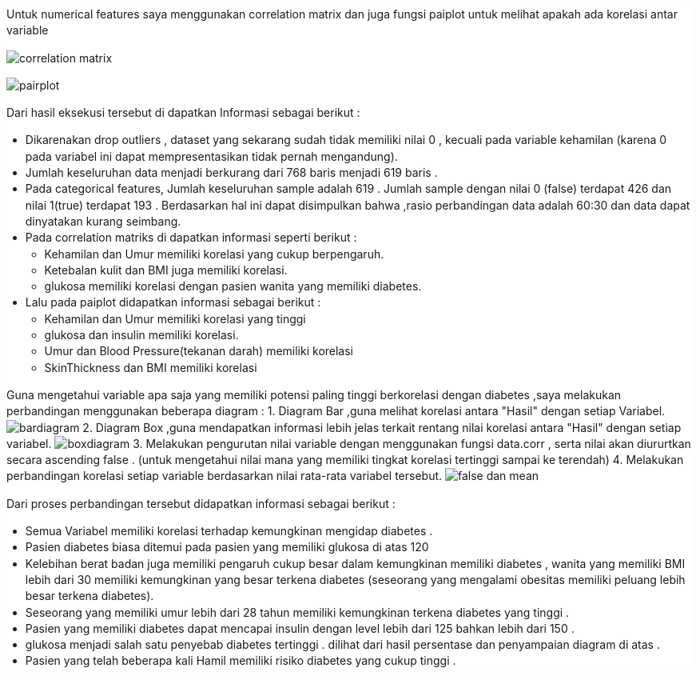 Untuk numerical features saya menggunakan correlation matrix dan juga fungsi paiplot untuk melihat apakah ada korelasi antar variable 
 
![correlation matrix](https://raw.githubusercontent.com/sarahsalsabila01/Image_S1MLTerapan/main/10.correlation.jpg)
 
![pairplot](https://raw.githubusercontent.com/sarahsalsabila01/Image_S1MLTerapan/main/11.pairplot.jpg)
 
Dari hasil eksekusi tersebut di dapatkan Informasi sebagai berikut :
- Dikarenakan drop outliers , dataset yang sekarang sudah tidak memiliki nilai 0 , kecuali pada variable kehamilan (karena 0 pada variabel ini dapat mempresentasikan tidak pernah mengandung). 
- Jumlah keseluruhan data menjadi berkurang dari 768 baris menjadi 619 baris .
- Pada categorical features, Jumlah keseluruhan sample adalah 619 . Jumlah sample dengan nilai 0 (false) terdapat 426 dan nilai 1(true) terdapat 193 .
Berdasarkan hal ini dapat disimpulkan bahwa ,rasio perbandingan data adalah 60:30 dan data dapat dinyatakan kurang seimbang.
- Pada correlation matriks di dapatkan informasi seperti berikut :
    - Kehamilan dan Umur memiliki korelasi yang cukup berpengaruh.
    - Ketebalan kulit dan BMI juga memiliki korelasi.
    - glukosa memiliki korelasi dengan pasien wanita yang memiliki diabetes.
- Lalu pada paiplot didapatkan informasi sebagai berikut :
    - Kehamilan dan Umur memiliki korelasi yang tinggi
    - glukosa dan insulin memiliki korelasi.
    - Umur dan Blood Pressure(tekanan darah) memiliki korelasi
    - SkinThickness dan BMI memiliki korelasi

Guna mengetahui variable apa saja yang memiliki potensi paling tinggi berkorelasi dengan diabetes ,saya melakukan perbandingan menggunakan beberapa diagram :
    1. Diagram Bar ,guna melihat korelasi antara "Hasil" dengan setiap Variabel.
    ![bardiagram](https://raw.githubusercontent.com/sarahsalsabila01/Image_S1MLTerapan/main/12.hamildiabnetes.jpg)
    2. Diagram Box ,guna mendapatkan informasi lebih jelas terkait rentang nilai korelasi antara "Hasil" dengan setiap variabel.
    ![boxdiagram](https://raw.githubusercontent.com/sarahsalsabila01/Image_S1MLTerapan/main/13.hamil%20diabetes%20box.jpg)
    3. Melakukan pengurutan nilai variable dengan menggunakan fungsi data.corr , serta nilai akan diururtkan secara ascending false . (untuk mengetahui nilai mana yang memiliki tingkat korelasi tertinggi sampai ke terendah)
    4. Melakukan perbandingan korelasi setiap variable berdasarkan nilai rata-rata variabel tersebut.
     ![false dan mean](https://raw.githubusercontent.com/sarahsalsabila01/Image_S1MLTerapan/main/korelasi.jpg)
    
    
Dari proses perbandingan tersebut didapatkan informasi sebagai berikut :
- Semua Variabel memiliki korelasi terhadap kemungkinan mengidap diabetes .
- Pasien diabetes biasa ditemui pada pasien yang memiliki glukosa di atas 120
- Kelebihan berat badan juga memiliki pengaruh cukup besar dalam kemungkinan memiliki diabetes , wanita yang memiliki BMI lebih dari 30 memiliki kemungkinan yang besar terkena diabetes (seseorang yang mengalami obesitas memiliki peluang lebih besar terkena diabetes).
- Seseorang yang memiliki umur lebih dari 28 tahun memiliki kemungkinan terkena diabetes yang tinggi .
- Pasien yang memiliki diabetes dapat mencapai insulin dengan level lebih dari 125 bahkan lebih dari 150 .
- glukosa menjadi salah satu penyebab diabetes tertinggi . dilihat dari hasil persentase dan penyampaian diagram di atas .
- Pasien yang telah beberapa kali Hamil memiliki risiko diabetes yang cukup tinggi .
 